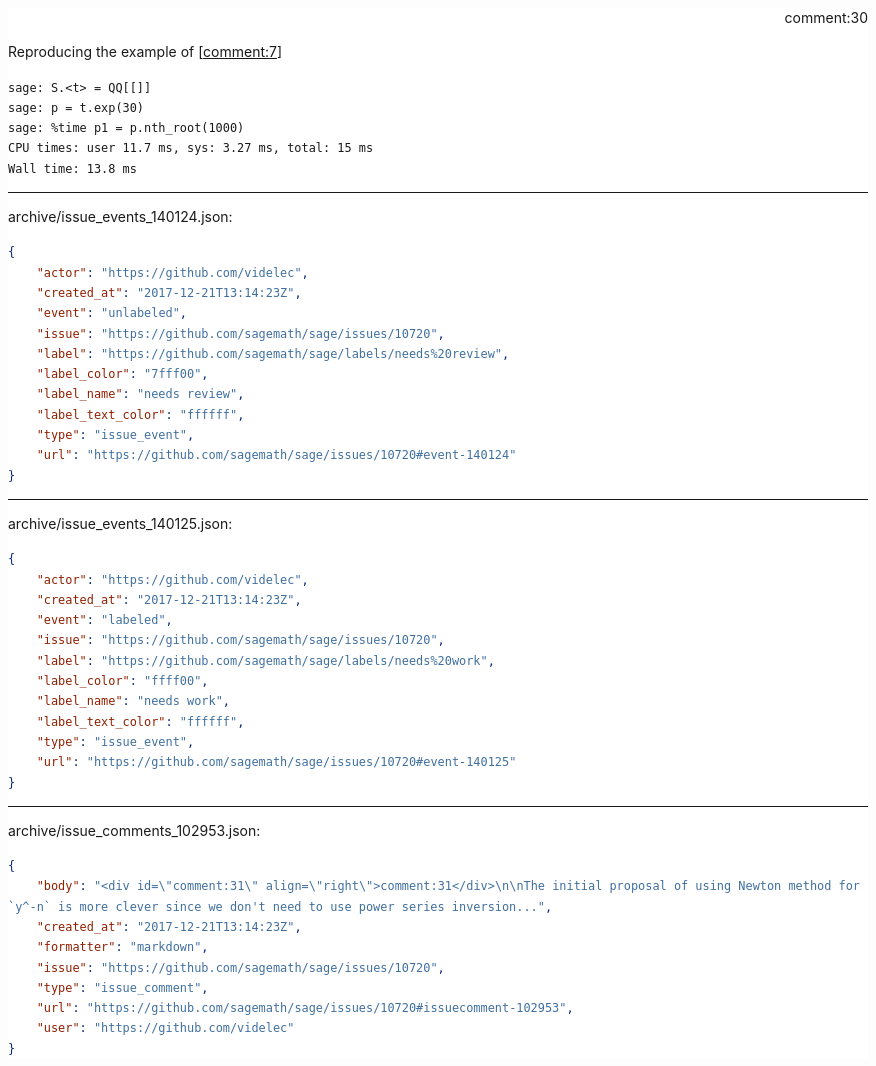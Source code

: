 <div id="comment:30" align="right">comment:30</div>

Reproducing the example of [[comment:7](#comment%3A7)]

```
sage: S.<t> = QQ[[]]
sage: p = t.exp(30)
sage: %time p1 = p.nth_root(1000)
CPU times: user 11.7 ms, sys: 3.27 ms, total: 15 ms
Wall time: 13.8 ms
```



---

archive/issue_events_140124.json:
```json
{
    "actor": "https://github.com/videlec",
    "created_at": "2017-12-21T13:14:23Z",
    "event": "unlabeled",
    "issue": "https://github.com/sagemath/sage/issues/10720",
    "label": "https://github.com/sagemath/sage/labels/needs%20review",
    "label_color": "7fff00",
    "label_name": "needs review",
    "label_text_color": "ffffff",
    "type": "issue_event",
    "url": "https://github.com/sagemath/sage/issues/10720#event-140124"
}
```



---

archive/issue_events_140125.json:
```json
{
    "actor": "https://github.com/videlec",
    "created_at": "2017-12-21T13:14:23Z",
    "event": "labeled",
    "issue": "https://github.com/sagemath/sage/issues/10720",
    "label": "https://github.com/sagemath/sage/labels/needs%20work",
    "label_color": "ffff00",
    "label_name": "needs work",
    "label_text_color": "ffffff",
    "type": "issue_event",
    "url": "https://github.com/sagemath/sage/issues/10720#event-140125"
}
```



---

archive/issue_comments_102953.json:
```json
{
    "body": "<div id=\"comment:31\" align=\"right\">comment:31</div>\n\nThe initial proposal of using Newton method for `y^-n` is more clever since we don't need to use power series inversion...",
    "created_at": "2017-12-21T13:14:23Z",
    "formatter": "markdown",
    "issue": "https://github.com/sagemath/sage/issues/10720",
    "type": "issue_comment",
    "url": "https://github.com/sagemath/sage/issues/10720#issuecomment-102953",
    "user": "https://github.com/videlec"
}
```
